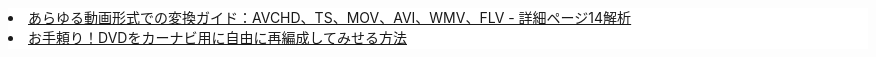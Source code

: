 <li><a href="https://discover-dash.techidaily.com/avchdtsmovaviwmvflv-14/"><u>あらゆる動画形式での変換ガイド：AVCHD、TS、MOV、AVI、WMV、FLV - 詳細ページ14解析</u></a></li>
<li><a href="https://discover-dash.techidaily.com/1725286945904-dvd/"><u>お手頼り！DVDをカーナビ用に自由に再編成してみせる方法</u></a></li>
</ul></div>




